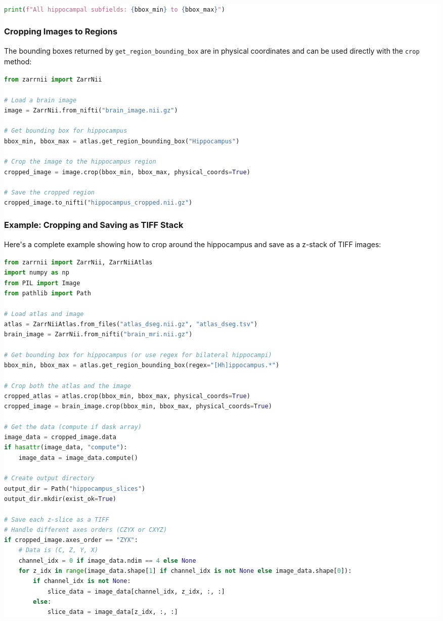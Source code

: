 ```python
print(f"All hippocampal subfields: {bbox_min} to {bbox_max}")
```

### Cropping Images to Regions

The bounding boxes returned by `get_region_bounding_box` are in physical coordinates and can be used directly with the `crop` method:

```python
from zarrnii import ZarrNii

# Load a brain image
image = ZarrNii.from_nifti("brain_image.nii.gz")

# Get bounding box for hippocampus
bbox_min, bbox_max = atlas.get_region_bounding_box("Hippocampus")

# Crop the image to the hippocampus region
cropped_image = image.crop(bbox_min, bbox_max, physical_coords=True)

# Save the cropped region
cropped_image.to_nifti("hippocampus_cropped.nii.gz")
```

### Example: Cropping and Saving as TIFF Stack

Here's a complete example showing how to crop around the hippocampus and save as a z-stack of TIFF images:

```python
from zarrnii import ZarrNii, ZarrNiiAtlas
import numpy as np
from PIL import Image
from pathlib import Path

# Load atlas and image
atlas = ZarrNiiAtlas.from_files("atlas_dseg.nii.gz", "atlas_dseg.tsv")
brain_image = ZarrNii.from_nifti("brain_mri.nii.gz")

# Get bounding box for hippocampus (or use regex for bilateral hippocampi)
bbox_min, bbox_max = atlas.get_region_bounding_box(regex="[Hh]ippocampus.*")

# Crop both the atlas and the image
cropped_atlas = atlas.crop(bbox_min, bbox_max, physical_coords=True)
cropped_image = brain_image.crop(bbox_min, bbox_max, physical_coords=True)

# Get the data (compute if dask array)
image_data = cropped_image.data
if hasattr(image_data, "compute"):
    image_data = image_data.compute()

# Create output directory
output_dir = Path("hippocampus_slices")
output_dir.mkdir(exist_ok=True)

# Save each z-slice as a TIFF
# Handle different axes orders (CZYX or CXYZ)
if cropped_image.axes_order == "ZYX":
    # Data is (C, Z, Y, X)
    channel_idx = 0 if image_data.ndim == 4 else None
    for z_idx in range(image_data.shape[1] if channel_idx is not None else image_data.shape[0]):
        if channel_idx is not None:
            slice_data = image_data[channel_idx, z_idx, :, :]
        else:
            slice_data = image_data[z_idx, :, :]
```